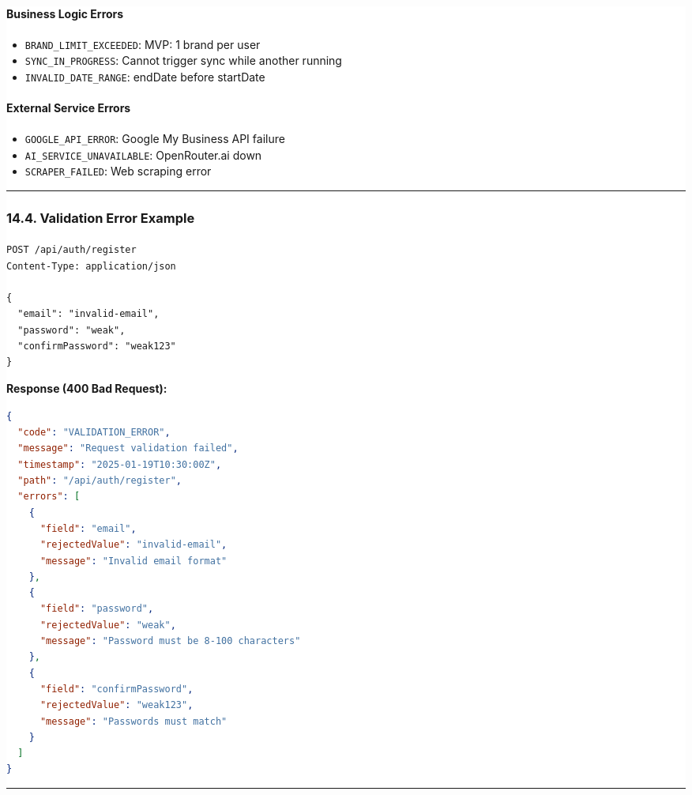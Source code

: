 #### Business Logic Errors
- `BRAND_LIMIT_EXCEEDED`: MVP: 1 brand per user
- `SYNC_IN_PROGRESS`: Cannot trigger sync while another running
- `INVALID_DATE_RANGE`: endDate before startDate

#### External Service Errors
- `GOOGLE_API_ERROR`: Google My Business API failure
- `AI_SERVICE_UNAVAILABLE`: OpenRouter.ai down
- `SCRAPER_FAILED`: Web scraping error

---

### 14.4. Validation Error Example

```http
POST /api/auth/register
Content-Type: application/json

{
  "email": "invalid-email",
  "password": "weak",
  "confirmPassword": "weak123"
}
```

**Response (400 Bad Request):**
```json
{
  "code": "VALIDATION_ERROR",
  "message": "Request validation failed",
  "timestamp": "2025-01-19T10:30:00Z",
  "path": "/api/auth/register",
  "errors": [
    {
      "field": "email",
      "rejectedValue": "invalid-email",
      "message": "Invalid email format"
    },
    {
      "field": "password",
      "rejectedValue": "weak",
      "message": "Password must be 8-100 characters"
    },
    {
      "field": "confirmPassword",
      "rejectedValue": "weak123",
      "message": "Passwords must match"
    }
  ]
}
```

---
